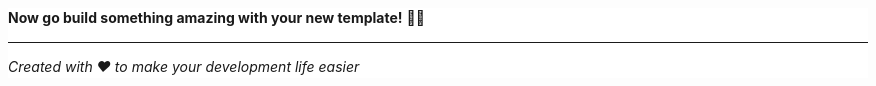 
**Now go build something amazing with your new template!** 🚀✨

---

*Created with ❤️ to make your development life easier*

